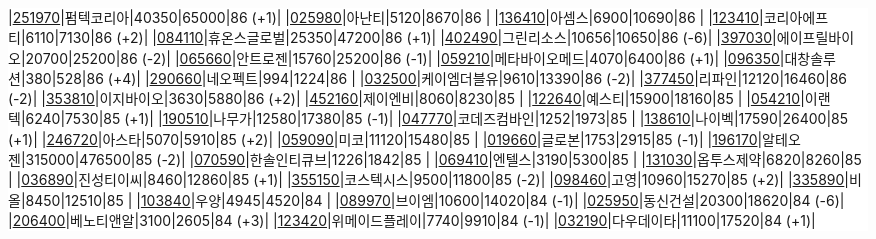 |[251970](https://finance.daum.net/quotes/A251970)|펌텍코리아|40350|65000|86 (+1)|
|[025980](https://finance.daum.net/quotes/A025980)|아난티|5120|8670|86 |
|[136410](https://finance.daum.net/quotes/A136410)|아셈스|6900|10690|86 |
|[123410](https://finance.daum.net/quotes/A123410)|코리아에프티|6110|7130|86 (+2)|
|[084110](https://finance.daum.net/quotes/A084110)|휴온스글로벌|25350|47200|86 (+1)|
|[402490](https://finance.daum.net/quotes/A402490)|그린리소스|10656|10650|86 (-6)|
|[397030](https://finance.daum.net/quotes/A397030)|에이프릴바이오|20700|25200|86 (-2)|
|[065660](https://finance.daum.net/quotes/A065660)|안트로젠|15760|25200|86 (-1)|
|[059210](https://finance.daum.net/quotes/A059210)|메타바이오메드|4070|6400|86 (+1)|
|[096350](https://finance.daum.net/quotes/A096350)|대창솔루션|380|528|86 (+4)|
|[290660](https://finance.daum.net/quotes/A290660)|네오펙트|994|1224|86 |
|[032500](https://finance.daum.net/quotes/A032500)|케이엠더블유|9610|13390|86 (-2)|
|[377450](https://finance.daum.net/quotes/A377450)|리파인|12120|16460|86 (-2)|
|[353810](https://finance.daum.net/quotes/A353810)|이지바이오|3630|5880|86 (+2)|
|[452160](https://finance.daum.net/quotes/A452160)|제이엔비|8060|8230|85 |
|[122640](https://finance.daum.net/quotes/A122640)|예스티|15900|18160|85 |
|[054210](https://finance.daum.net/quotes/A054210)|이랜텍|6240|7530|85 (+1)|
|[190510](https://finance.daum.net/quotes/A190510)|나무가|12580|17380|85 (-1)|
|[047770](https://finance.daum.net/quotes/A047770)|코데즈컴바인|1252|1973|85 |
|[138610](https://finance.daum.net/quotes/A138610)|나이벡|17590|26400|85 (+1)|
|[246720](https://finance.daum.net/quotes/A246720)|아스타|5070|5910|85 (+2)|
|[059090](https://finance.daum.net/quotes/A059090)|미코|11120|15480|85 |
|[019660](https://finance.daum.net/quotes/A019660)|글로본|1753|2915|85 (-1)|
|[196170](https://finance.daum.net/quotes/A196170)|알테오젠|315000|476500|85 (-2)|
|[070590](https://finance.daum.net/quotes/A070590)|한솔인티큐브|1226|1842|85 |
|[069410](https://finance.daum.net/quotes/A069410)|엔텔스|3190|5300|85 |
|[131030](https://finance.daum.net/quotes/A131030)|옵투스제약|6820|8260|85 |
|[036890](https://finance.daum.net/quotes/A036890)|진성티이씨|8460|12860|85 (+1)|
|[355150](https://finance.daum.net/quotes/A355150)|코스텍시스|9500|11800|85 (-2)|
|[098460](https://finance.daum.net/quotes/A098460)|고영|10960|15270|85 (+2)|
|[335890](https://finance.daum.net/quotes/A335890)|비올|8450|12510|85 |
|[103840](https://finance.daum.net/quotes/A103840)|우양|4945|4520|84 |
|[089970](https://finance.daum.net/quotes/A089970)|브이엠|10600|14020|84 (-1)|
|[025950](https://finance.daum.net/quotes/A025950)|동신건설|20300|18620|84 (-6)|
|[206400](https://finance.daum.net/quotes/A206400)|베노티앤알|3100|2605|84 (+3)|
|[123420](https://finance.daum.net/quotes/A123420)|위메이드플레이|7740|9910|84 (-1)|
|[032190](https://finance.daum.net/quotes/A032190)|다우데이타|11100|17520|84 (+1)|